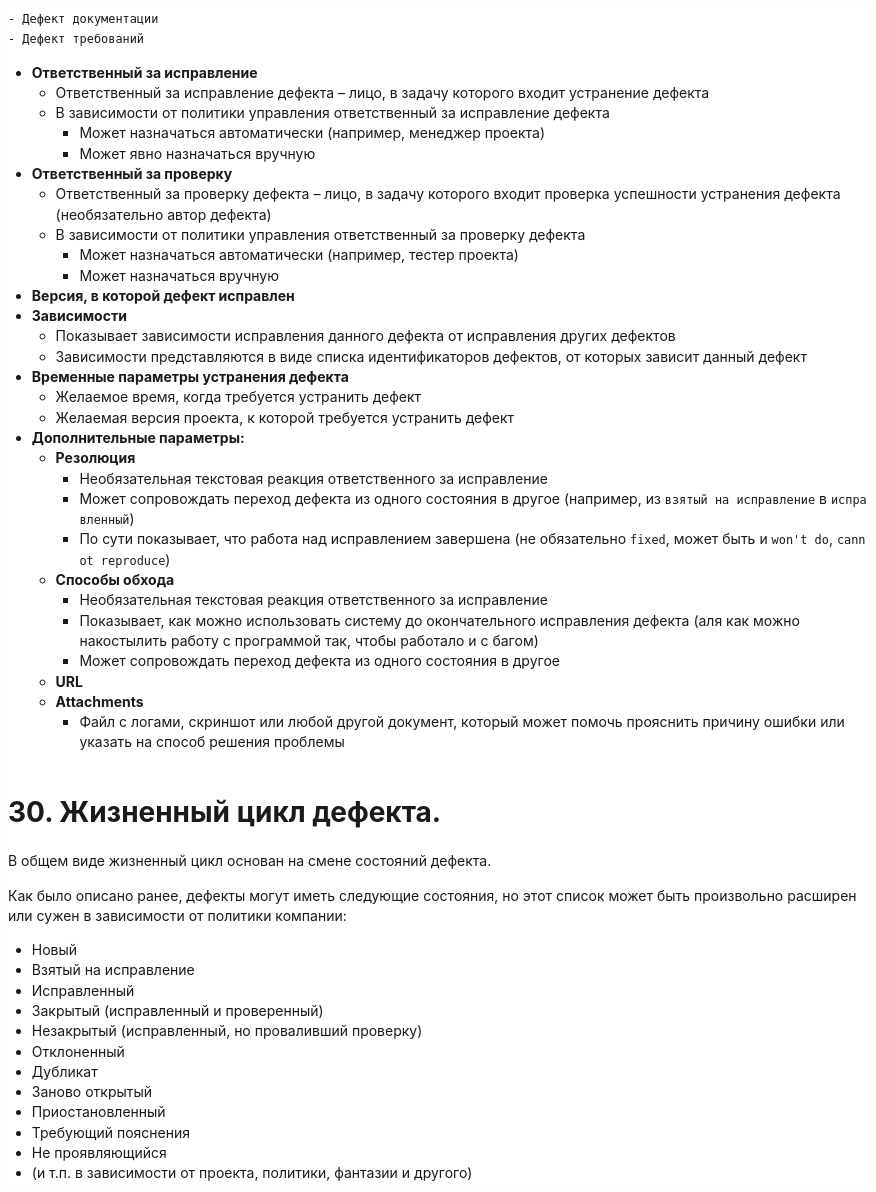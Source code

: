     - Дефект документации
    - Дефект требований
- **Ответственный за исправление**
  - Ответственный за исправление дефекта – лицо, в задачу которого входит устранение дефекта
  - В зависимости от политики управления ответственный за исправление дефекта
    - Может назначаться автоматически (например, менеджер проекта)
    - Может явно назначаться вручную
- **Ответственный за проверку**
  - Ответственный за проверку дефекта – лицо, в задачу которого входит проверка успешности устранения дефекта
    (необязательно автор дефекта)
  - В зависимости от политики управления ответственный за проверку дефекта
    - Может назначаться автоматически (например, тестер проекта)
    - Может назначаться вручную
- **Версия, в которой дефект исправлен**
- **Зависимости** 
  - Показывает зависимости исправления данного дефекта от исправления других дефектов
  - Зависимости представляются в виде списка идентификаторов дефектов, от которых зависит данный дефект
- **Временные параметры устранения дефекта**
  - Желаемое время, когда требуется устранить дефект
  - Желаемая версия проекта, к которой требуется устранить дефект
- **Дополнительные параметры:**
  - **Резолюция**
    - Необязательная текстовая реакция ответственного за исправление
    - Может сопровождать переход дефекта из одного состояния в другое 
      (например, из `взятый на исправление` в `исправленный`)
    - По сути показывает, что работа над исправлением завершена 
      (не обязательно `fixed`, может быть и `won't do`, `cannot reproduce`)
  - **Способы обхода**
    - Необязательная текстовая реакция ответственного за исправление
    - Показывает, как можно использовать систему до окончательного исправления дефекта 
      (аля как можно накостылить работу с программой так, чтобы работало и с багом)
    - Может сопровождать переход дефекта из одного состояния в другое
  - **URL**
  - **Attachments**
    - Файл с логами, скриншот или любой другой документ, 
      который может помочь прояснить причину ошибки или указать на способ решения проблемы

# 30. Жизненный цикл дефекта.

В общем виде жизненный цикл основан на смене состояний дефекта.

Как было описано ранее, дефекты могут иметь следующие состояния, 
но этот список может быть произвольно расширен или сужен в зависимости от политики компании:

- Новый
- Взятый на исправление
- Исправленный
- Закрытый (исправленный и проверенный)
- Незакрытый (исправленный, но проваливший проверку)
- Отклоненный
- Дубликат
- Заново открытый
- Приостановленный
- Требующий пояснения
- Не проявляющийся
- (и т.п. в зависимости от проекта, политики, фантазии и другого)
